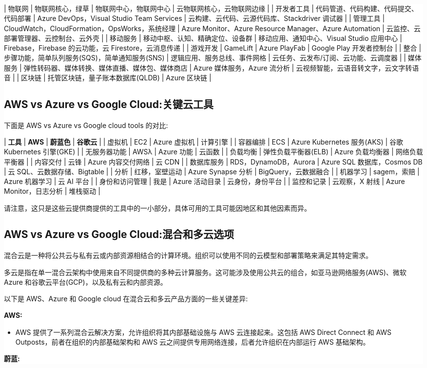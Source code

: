 | 物联网 | 物联网核心，绿草 | 物联网中心，物联网中心 | 云物联网核心，云物联网边缘 |
| 开发者工具 | 代码管道、代码构建、代码提交、代码部署 | Azure DevOps，Visual Studio Team Services | 云构建、云代码、云源代码库、Stackdriver 调试器 |
| 管理工具 | CloudWatch，CloudFormation，OpsWorks，系统经理 | Azure Monitor、Azure Resource Manager、Azure Automation | 云监控、云部署管理器、云控制台、云外壳 |
| 移动服务 | 移动中枢、认知、精确定位、设备群 | 移动应用、通知中心、Visual Studio 应用中心 | Firebase，Firebase 的云功能，云 Firestore，云消息传递 |
| 游戏开发 | GameLift | Azure PlayFab | Google Play 开发者控制台 |
| 整合 | 步骤功能，简单队列服务(SQS)，简单通知服务(SNS) | 逻辑应用、服务总线、事件网格 | 云任务、云发布/订阅、云功能、云调度器 |
| 媒体服务 | 弹性转码器、媒体转换、媒体直播、媒体包、媒体商店 | Azure 媒体服务，Azure 流分析 | 云视频智能，云语音转文字，云文字转语音 |
| 区块链 | 托管区块链，量子账本数据库(QLDB) | Azure 区块链 |

## **AWS vs Azure vs Google Cloud:关键云工具**

下面是 AWS vs Azure vs Google cloud tools 的对比:

| **工具** | **AWS** | **蔚蓝色** | **谷歌云** |
| 虚拟机 | EC2 | Azure 虚拟机 | 计算引擎 |
| 容器编排 | ECS | Azure Kubernetes 服务(AKS) | 谷歌 Kubernetes 引擎(GKE) |
| 无服务器功能 | AWSλ | Azure 功能 | 云函数 |
| 负载均衡 | 弹性负载平衡器(ELB) | Azure 负载均衡器 | 网络负载平衡器 |
| 内容交付 | 云锋 | Azure 内容交付网络 | 云 CDN |
| 数据库服务 | RDS，DynamoDB，Aurora | Azure SQL 数据库，Cosmos DB | 云 SQL、云数据存储、Bigtable |
| 分析 | 红移，室壁运动 | Azure Synapse 分析 | BigQuery，云数据融合 |
| 机器学习 | sagem，索赔 | Azure 机器学习 | 云 AI 平台 |
| 身份和访问管理 | 我是 | Azure 活动目录 | 云身份，身份平台 |
| 监控和记录 | 云观察，X 射线 | Azure Monitor，日志分析 | 堆栈驱动 |

请注意，这只是这些云提供商提供的工具中的一小部分，具体可用的工具可能因地区和其他因素而异。

## **AWS vs Azure vs Google Cloud:混合和多云选项**

混合云是一种将公共云与私有云或内部资源相结合的计算环境。组织可以使用不同的云模型和部署策略来满足其特定需求。

多云是指在单一混合云架构中使用来自不同提供商的多种云计算服务。这可能涉及使用公共云的组合，如亚马逊网络服务(AWS)、微软 Azure 和谷歌云平台(GCP)，以及私有云和内部资源。

以下是 AWS、Azure 和 Google cloud 在混合云和多云产品方面的一些关键差异:

**AWS:**

*   AWS 提供了一系列混合云解决方案，允许组织将其内部基础设施与 AWS 云连接起来。这包括 AWS Direct Connect 和 AWS Outposts，前者在组织的内部基础架构和 AWS 云之间提供专用网络连接，后者允许组织在内部运行 AWS 基础架构。

**蔚蓝:**
